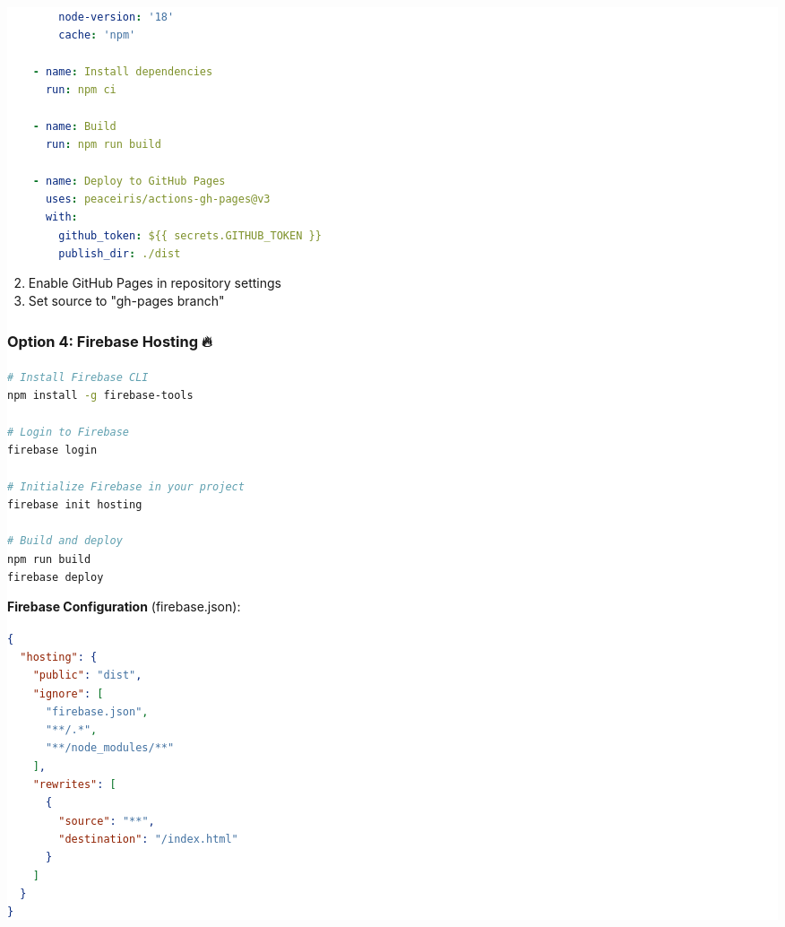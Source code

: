 ```yaml
        node-version: '18'
        cache: 'npm'
        
    - name: Install dependencies
      run: npm ci
      
    - name: Build
      run: npm run build
      
    - name: Deploy to GitHub Pages
      uses: peaceiris/actions-gh-pages@v3
      with:
        github_token: ${{ secrets.GITHUB_TOKEN }}
        publish_dir: ./dist
```

2. Enable GitHub Pages in repository settings
3. Set source to "gh-pages branch"

### **Option 4: Firebase Hosting 🔥**

```bash
# Install Firebase CLI
npm install -g firebase-tools

# Login to Firebase
firebase login

# Initialize Firebase in your project
firebase init hosting

# Build and deploy
npm run build
firebase deploy
```

**Firebase Configuration** (firebase.json):
```json
{
  "hosting": {
    "public": "dist",
    "ignore": [
      "firebase.json",
      "**/.*",
      "**/node_modules/**"
    ],
    "rewrites": [
      {
        "source": "**",
        "destination": "/index.html"
      }
    ]
  }
}
```
